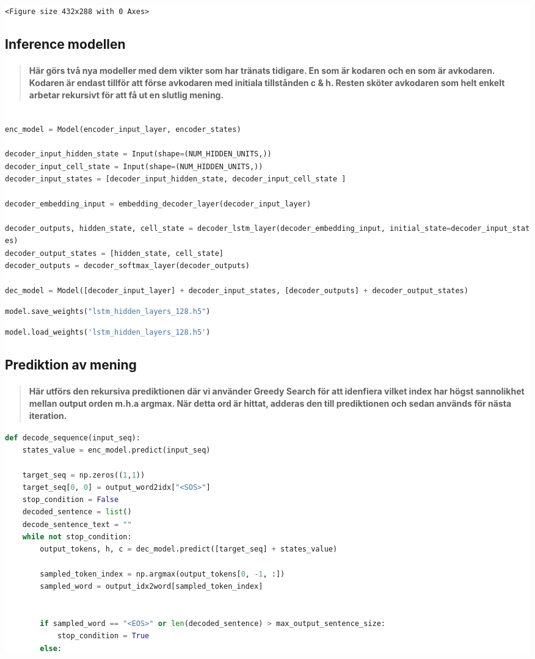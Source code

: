 

    <Figure size 432x288 with 0 Axes>


## Inference modellen

>**Här görs två nya modeller med dem vikter som har tränats tidigare. En som är kodaren och en som är avkodaren. Kodaren är endast tillför att förse avkodaren med initiala tillstånden c & h. Resten sköter avkodaren som helt enkelt arbetar rekursivt för att få ut en slutlig mening.**


```python

enc_model = Model(encoder_input_layer, encoder_states)

decoder_input_hidden_state = Input(shape=(NUM_HIDDEN_UNITS,))
decoder_input_cell_state = Input(shape=(NUM_HIDDEN_UNITS,))
decoder_input_states = [decoder_input_hidden_state, decoder_input_cell_state ]

decoder_embedding_input = embedding_decoder_layer(decoder_input_layer)

decoder_outputs, hidden_state, cell_state = decoder_lstm_layer(decoder_embedding_input, initial_state=decoder_input_states)
decoder_output_states = [hidden_state, cell_state]
decoder_outputs = decoder_softmax_layer(decoder_outputs)

dec_model = Model([decoder_input_layer] + decoder_input_states, [decoder_outputs] + decoder_output_states)


```


```python
model.save_weights("lstm_hidden_layers_128.h5")
```


```python
model.load_weights('lstm_hidden_layers_128.h5')
```

## Prediktion av mening

>**Här utförs den rekursiva prediktionen där vi använder Greedy Search för att idenfiera vilket index har högst sannolikhet mellan output orden m.h.a argmax. När detta ord är hittat, adderas den till prediktionen och sedan används för nästa iteration.**


```python
def decode_sequence(input_seq):
    states_value = enc_model.predict(input_seq)

    target_seq = np.zeros((1,1))
    target_seq[0, 0] = output_word2idx["<SOS>"]
    stop_condition = False
    decoded_sentence = list()
    decode_sentence_text = ""
    while not stop_condition:
        output_tokens, h, c = dec_model.predict([target_seq] + states_value)
        
        sampled_token_index = np.argmax(output_tokens[0, -1, :])
        sampled_word = output_idx2word[sampled_token_index]
    
    
        if sampled_word == "<EOS>" or len(decoded_sentence) > max_output_sentence_size:
            stop_condition = True
        else:
```